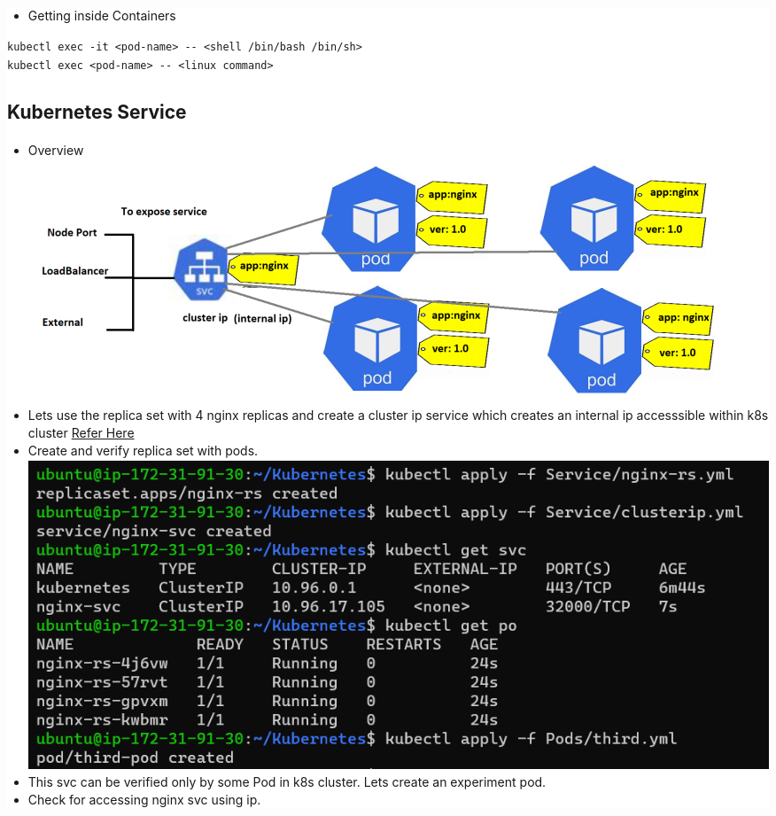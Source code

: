 * Getting inside Containers
```
kubectl exec -it <pod-name> -- <shell /bin/bash /bin/sh>
kubectl exec <pod-name> -- <linux command>
```
Kubernetes Service
------------------
* Overview
  ![preview](images/k8s27.webp)
* Lets use the replica set with 4 nginx replicas and create a cluster ip service which creates an internal ip accesssible within k8s cluster [Refer Here](https://github.com/tejaswini1811/Kubernetes/blob/main/Service/clusterip.yml)
* Create and verify replica set with pods.
  ![preview](images/k8s22.png)
* This svc can be verified only by some Pod in k8s cluster. Lets create an experiment pod.
* Check for accessing nginx svc using ip.